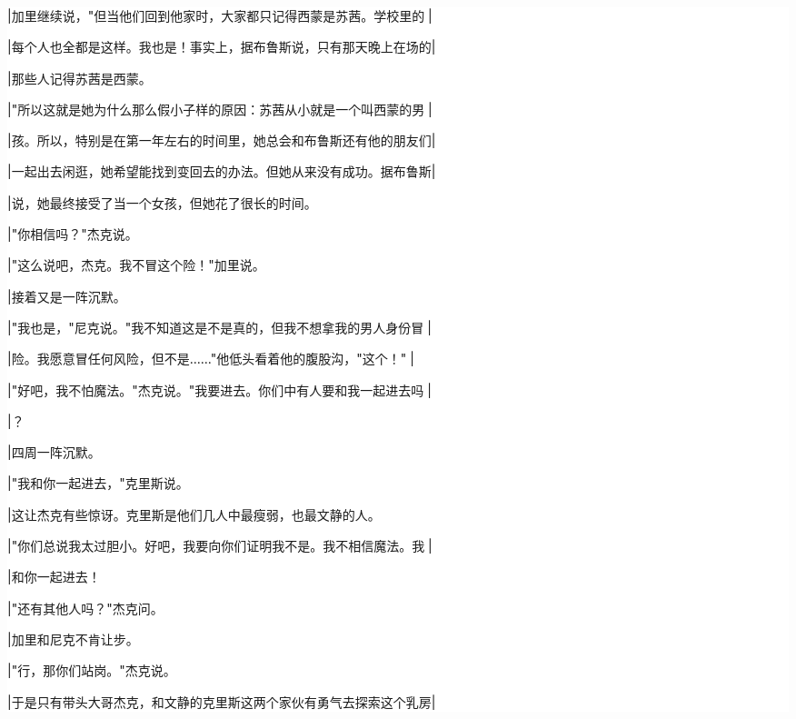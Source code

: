 |加里继续说，"但当他们回到他家时，大家都只记得西蒙是苏茜。学校里的 |

|每个人也全都是这样。我也是！事实上，据布鲁斯说，只有那天晚上在场的|

|那些人记得苏茜是西蒙。

|"所以这就是她为什么那么假小子样的原因：苏茜从小就是一个叫西蒙的男 |

|孩。所以，特别是在第一年左右的时间里，她总会和布鲁斯还有他的朋友们|

|一起出去闲逛，她希望能找到变回去的办法。但她从来没有成功。据布鲁斯|

|说，她最终接受了当一个女孩，但她花了很长的时间。

|"你相信吗？"杰克说。

|"这么说吧，杰克。我不冒这个险！"加里说。

|接着又是一阵沉默。

|"我也是，"尼克说。"我不知道这是不是真的，但我不想拿我的男人身份冒 |

|险。我愿意冒任何风险，但不是......"他低头看着他的腹股沟，"这个！" |

|"好吧，我不怕魔法。"杰克说。"我要进去。你们中有人要和我一起进去吗 |

|？

|四周一阵沉默。

|"我和你一起进去，"克里斯说。

|这让杰克有些惊讶。克里斯是他们几人中最瘦弱，也最文静的人。

|"你们总说我太过胆小。好吧，我要向你们证明我不是。我不相信魔法。我 |

|和你一起进去！

|"还有其他人吗？"杰克问。

|加里和尼克不肯让步。

|"行，那你们站岗。"杰克说。

|于是只有带头大哥杰克，和文静的克里斯这两个家伙有勇气去探索这个乳房|
